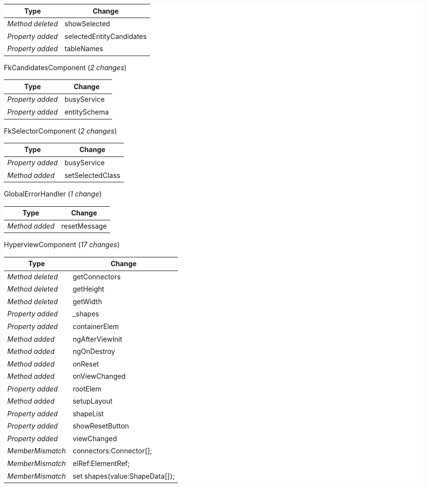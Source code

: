 | Type | Change |
| -------- | ------- |
| *Method deleted* | showSelected |
| *Property added* | selectedEntityCandidates |
| *Property added* | tableNames |


FkCandidatesComponent (*2 changes*)

| Type | Change |
| -------- | ------- |
| *Property added* | busyService |
| *Property added* | entitySchema |


FkSelectorComponent (*2 changes*)

| Type | Change |
| -------- | ------- |
| *Property added* | busyService |
| *Method added* | setSelectedClass |


GlobalErrorHandler (*1 change*)

| Type | Change |
| -------- | ------- |
| *Method added* | resetMessage |


HyperviewComponent (*17 changes*)

| Type | Change |
| -------- | ------- |
| *Method deleted* | getConnectors |
| *Method deleted* | getHeight |
| *Method deleted* | getWidth |
| *Property added* | _shapes |
| *Property added* | containerElem |
| *Method added* | ngAfterViewInit |
| *Method added* | ngOnDestroy |
| *Method added* | onReset |
| *Method added* | onViewChanged |
| *Property added* | rootElem |
| *Method added* | setupLayout |
| *Property added* | shapeList |
| *Property added* | showResetButton |
| *Property added* | viewChanged |
| *MemberMismatch* | connectors:Connector[]; |
| *MemberMismatch* | elRef:ElementRef<HTMLElement>; |
| *MemberMismatch* | set shapes(value:ShapeData[]); |
